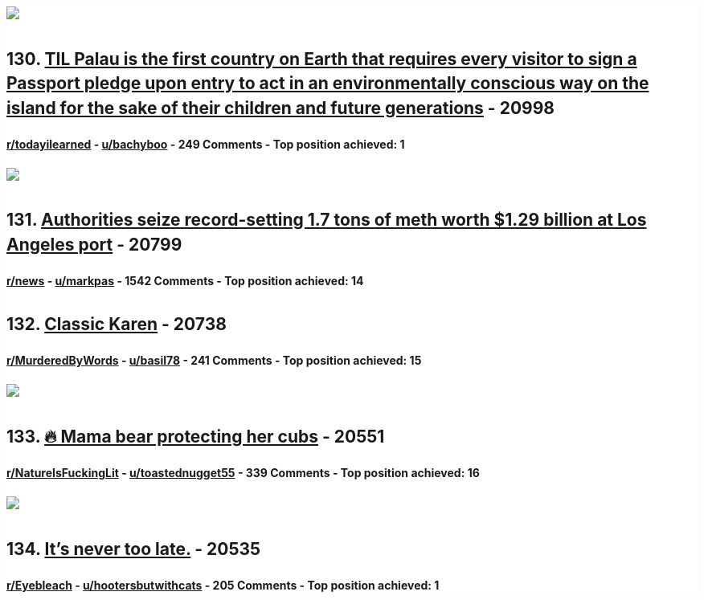 <a href="https://i.redd.it/5u5caat70cf21.jpg"><img src="https://b.thumbs.redditmedia.com/R0A6qqgtbgUi4xRGMU2vnXzpNfw5Fv6M7phOvEuZVJU.jpg"></img></a>

## 130. [TIL Palau is the first country on Earth that requires every visitor to sign a Passport pledge upon entry to act in an environmentally conscious way on the island for the sake of their children and future generations](http://reddit.com/r/todayilearned/comments/aonul6/til_palau_is_the_first_country_on_earth_that/) - 20998
#### [r/todayilearned](http://reddit.com/r/todayilearned) - [u/bachyboo](http://reddit.com/u/bachyboo) - 249 Comments - Top position achieved: 1

<a href="https://palaupledge.com"><img src="https://b.thumbs.redditmedia.com/dmv3jOY5jDAZE8p9-tdcjCS7FNGDSiE9juZcEk5Qplo.jpg"></img></a>

## 131. [Authorities seize record-setting 1.7 tons of meth worth $1.29 billion at Los Angeles port](http://reddit.com/r/news/comments/aok0o1/authorities_seize_recordsetting_17_tons_of_meth/) - 20799
#### [r/news](http://reddit.com/r/news) - [u/markpas](http://reddit.com/u/markpas) - 1542 Comments - Top position achieved: 14

## 132. [Classic Karen](http://reddit.com/r/MurderedByWords/comments/aoj0xq/classic_karen/) - 20738
#### [r/MurderedByWords](http://reddit.com/r/MurderedByWords) - [u/basil78](http://reddit.com/u/basil78) - 241 Comments - Top position achieved: 15

<a href="https://i.redd.it/v7u9mvkktdf21.jpg"><img src="https://a.thumbs.redditmedia.com/zv1Vl7TeNuXKYwet2QIfcQ2kTuFA69of5FFiH4WZRa0.jpg"></img></a>

## 133. [🔥 Mama bear protecting her cubs](http://reddit.com/r/NatureIsFuckingLit/comments/aohe1i/mama_bear_protecting_her_cubs/) - 20551
#### [r/NatureIsFuckingLit](http://reddit.com/r/NatureIsFuckingLit) - [u/toastednugget55](http://reddit.com/u/toastednugget55) - 339 Comments - Top position achieved: 16

<a href="https://i.redd.it/l6zmbk251df21.jpg"><img src="https://a.thumbs.redditmedia.com/noMAnYpoxJtIOLya4QEeHzlIAfxY0i_vKkiBSJbXDP0.jpg"></img></a>

## 134. [It’s never too late.](http://reddit.com/r/Eyebleach/comments/aonhmm/its_never_too_late/) - 20535
#### [r/Eyebleach](http://reddit.com/r/Eyebleach) - [u/hootersbutwithcats](http://reddit.com/u/hootersbutwithcats) - 205 Comments - Top position achieved: 1
